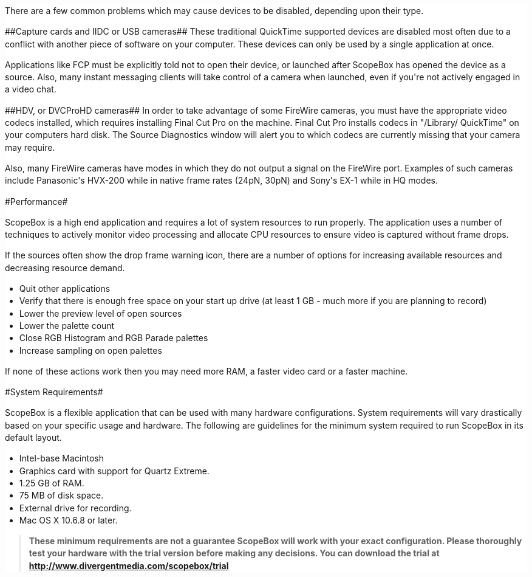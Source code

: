 There are a few common problems which may cause devices to be disabled, depending upon their type.

##Capture cards and IIDC or USB cameras##
These traditional QuickTime supported devices are disabled most often due to a conflict with another piece of software on your computer. These devices can only be used by a single application at once.

Applications like FCP must be explicitly told not to open their device, or launched after ScopeBox has opened the device as a source. Also, many instant messaging clients will take control of a camera when launched, even if you're not actively engaged in a video chat.

##HDV, or DVCProHD cameras##
In order to take advantage of some FireWire cameras, you must have the appropriate video codecs installed, which requires installing Final Cut Pro on the machine. Final Cut Pro installs codecs in "/Library/ QuickTime" on your computers hard disk. The Source Diagnostics window will alert you to which codecs are currently missing that your camera may require.

Also, many FireWire cameras have modes in which they do not output a signal on the FireWire port. Examples of such cameras include Panasonic's HVX-200 while in native frame rates (24pN, 30pN) and Sony's EX-1 while in HQ modes.

#Performance#

ScopeBox is a high end application and requires a lot of system resources to run properly. The application uses a number of techniques to actively monitor video processing and allocate CPU resources to ensure video is captured without frame drops.

If the sources often show the drop frame warning icon, there are a number of options for increasing available resources and decreasing resource demand.

* Quit other applications
* Verify that there is enough free space on your start up drive (at
least 1 GB - much more if you are planning to record)
* Lower the preview level of open sources
* Lower the palette count
* Close RGB Histogram and RGB Parade palettes
* Increase sampling on open palettes

If none of these actions work then you may need more RAM, a faster video card or a faster machine.

#System Requirements#

ScopeBox is a flexible application that can be used with many hardware configurations. System requirements will vary drastically based on your specific usage and hardware. The following are guidelines for the minimum system required to run ScopeBox in its default layout.

* Intel-base Macintosh
* Graphics card with support for Quartz Extreme.
* 1.25 GB of RAM.
* 75 MB of disk space.
* External drive for recording.
* Mac OS X 10.6.8 or later.

> **These minimum requirements are not a guarantee ScopeBox will work with your exact configuration. Please thoroughly test your hardware with the trial version before making any decisions. You can download the trial at <http://www.divergentmedia.com/scopebox/trial>**
